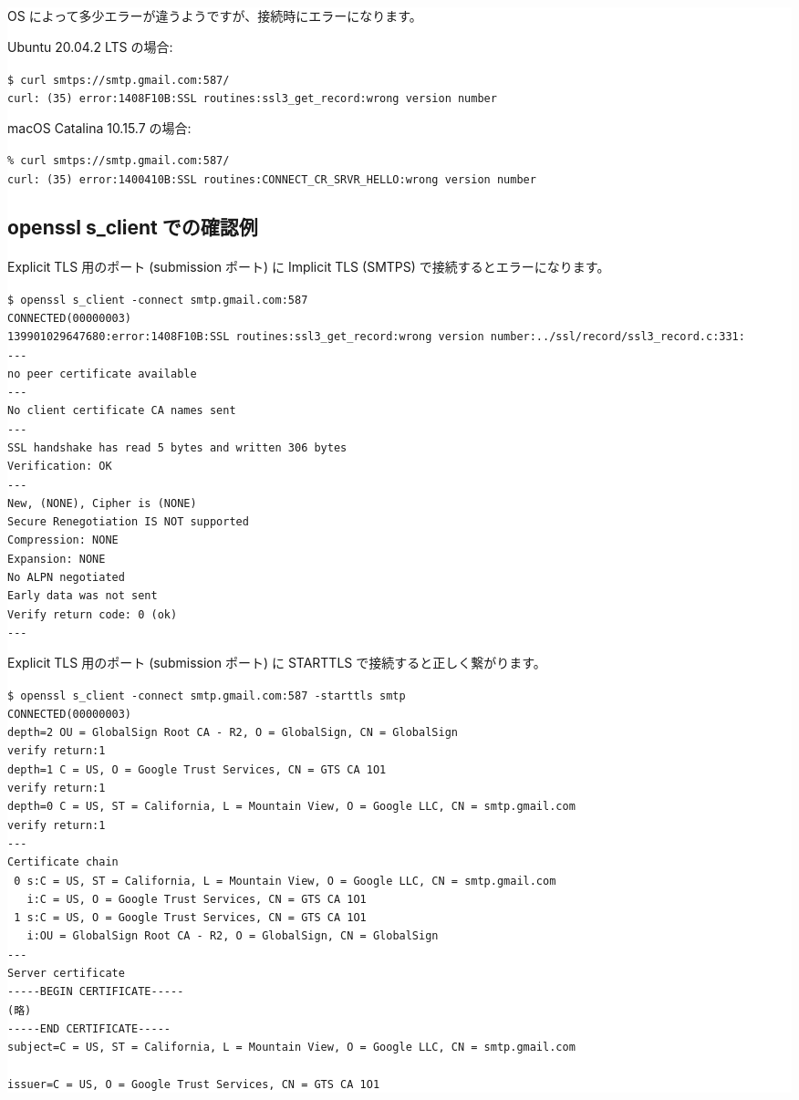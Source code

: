 OS によって多少エラーが違うようですが、接続時にエラーになります。

Ubuntu 20.04.2 LTS の場合:

```console
$ curl smtps://smtp.gmail.com:587/
curl: (35) error:1408F10B:SSL routines:ssl3_get_record:wrong version number
```

macOS Catalina 10.15.7 の場合:

```console
% curl smtps://smtp.gmail.com:587/
curl: (35) error:1400410B:SSL routines:CONNECT_CR_SRVR_HELLO:wrong version number
```

## openssl s_client での確認例

Explicit TLS 用のポート (submission ポート) に Implicit TLS (SMTPS) で接続するとエラーになります。

```console
$ openssl s_client -connect smtp.gmail.com:587
CONNECTED(00000003)
139901029647680:error:1408F10B:SSL routines:ssl3_get_record:wrong version number:../ssl/record/ssl3_record.c:331:
---
no peer certificate available
---
No client certificate CA names sent
---
SSL handshake has read 5 bytes and written 306 bytes
Verification: OK
---
New, (NONE), Cipher is (NONE)
Secure Renegotiation IS NOT supported
Compression: NONE
Expansion: NONE
No ALPN negotiated
Early data was not sent
Verify return code: 0 (ok)
---
```

Explicit TLS 用のポート (submission ポート) に STARTTLS で接続すると正しく繋がります。

```console
$ openssl s_client -connect smtp.gmail.com:587 -starttls smtp
CONNECTED(00000003)
depth=2 OU = GlobalSign Root CA - R2, O = GlobalSign, CN = GlobalSign
verify return:1
depth=1 C = US, O = Google Trust Services, CN = GTS CA 1O1
verify return:1
depth=0 C = US, ST = California, L = Mountain View, O = Google LLC, CN = smtp.gmail.com
verify return:1
---
Certificate chain
 0 s:C = US, ST = California, L = Mountain View, O = Google LLC, CN = smtp.gmail.com
   i:C = US, O = Google Trust Services, CN = GTS CA 1O1
 1 s:C = US, O = Google Trust Services, CN = GTS CA 1O1
   i:OU = GlobalSign Root CA - R2, O = GlobalSign, CN = GlobalSign
---
Server certificate
-----BEGIN CERTIFICATE-----
(略)
-----END CERTIFICATE-----
subject=C = US, ST = California, L = Mountain View, O = Google LLC, CN = smtp.gmail.com

issuer=C = US, O = Google Trust Services, CN = GTS CA 1O1
```